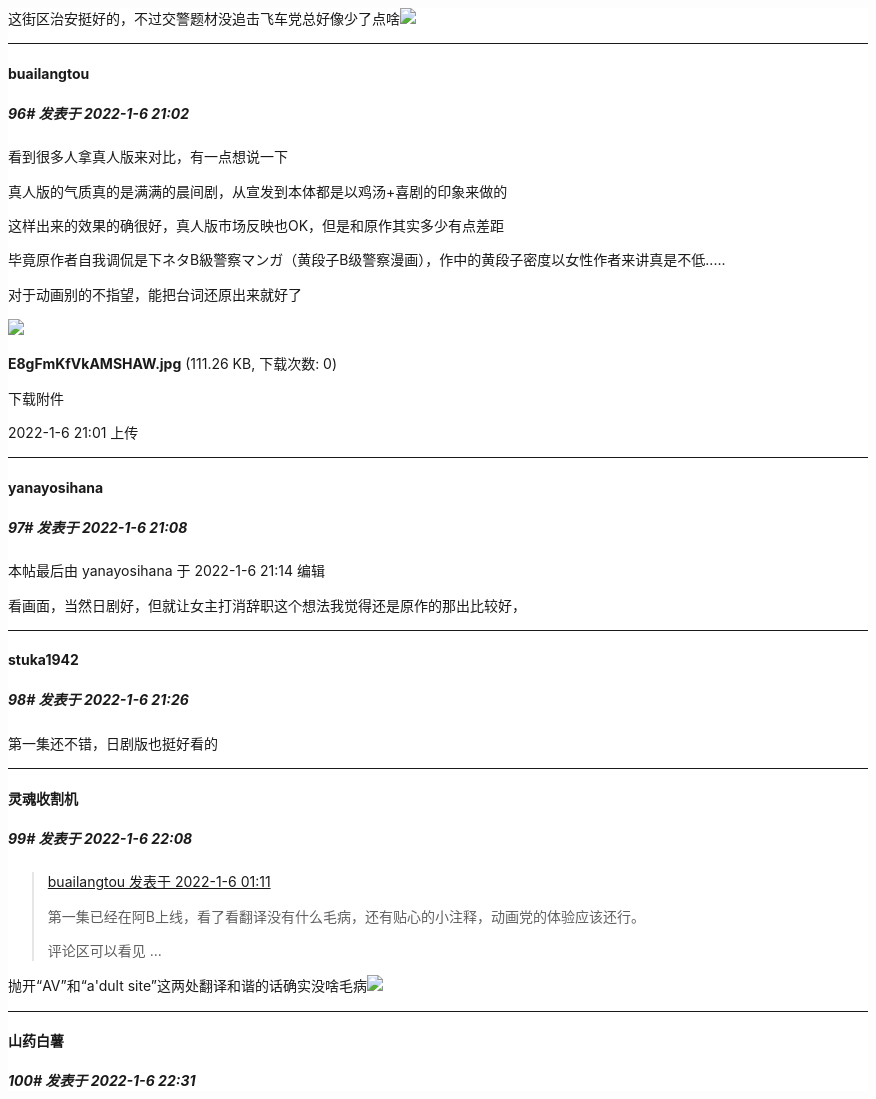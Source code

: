 这街区治安挺好的，不过交警题材没追击飞车党总好像少了点啥<img src="https://static.saraba1st.com/image/smiley/face2017/037.png" referrerpolicy="no-referrer">

*****

####  buailangtou  
##### 96#       发表于 2022-1-6 21:02

看到很多人拿真人版来对比，有一点想说一下

真人版的气质真的是满满的晨间剧，从宣发到本体都是以鸡汤+喜剧的印象来做的

这样出来的效果的确很好，真人版市场反映也OK，但是和原作其实多少有点差距

毕竟原作者自我调侃是下ネタB級警察マンガ（黄段子B级警察漫画），作中的黄段子密度以女性作者来讲真是不低.....

对于动画别的不指望，能把台词还原出来就好了

<img src="https://img.saraba1st.com/forum/202201/06/210158oiin6bn4ns9ofvpq.jpg" referrerpolicy="no-referrer">

<strong>E8gFmKfVkAMSHAW.jpg</strong> (111.26 KB, 下载次数: 0)

下载附件

2022-1-6 21:01 上传

*****

####  yanayosihana  
##### 97#       发表于 2022-1-6 21:08

 本帖最后由 yanayosihana 于 2022-1-6 21:14 编辑 

看画面，当然日剧好，但就让女主打消辞职这个想法我觉得还是原作的那出比较好，

*****

####  stuka1942  
##### 98#       发表于 2022-1-6 21:26

第一集还不错，日剧版也挺好看的

*****

####  灵魂收割机  
##### 99#       发表于 2022-1-6 22:08

<blockquote><a href="httphttps://bbs.saraba1st.com/2b/forum.php?mod=redirect&amp;goto=findpost&amp;pid=54181142&amp;ptid=2018356" target="_blank">buailangtou 发表于 2022-1-6 01:11</a>

第一集已经在阿B上线，看了看翻译没有什么毛病，还有贴心的小注释，动画党的体验应该还行。

评论区可以看见 ...</blockquote>
抛开“AV”和“a'dult site”这两处翻译和谐的话确实没啥毛病<img src="https://static.saraba1st.com/image/smiley/face2017/160.png" referrerpolicy="no-referrer"> 

*****

####  山药白薯  
##### 100#       发表于 2022-1-6 22:31
